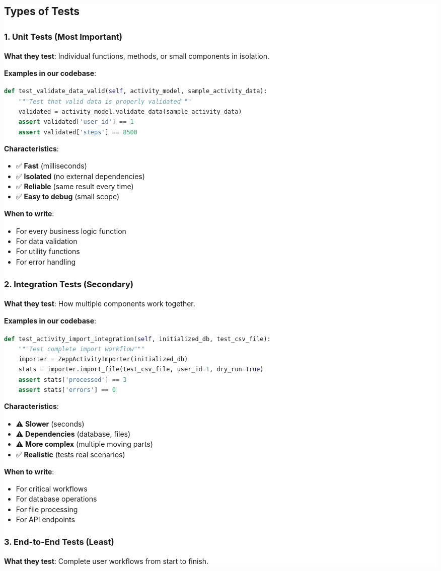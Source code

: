 ## Types of Tests

### 1. Unit Tests (Most Important)
**What they test**: Individual functions, methods, or small components in isolation.

**Examples in our codebase**:
```python
def test_validate_data_valid(self, activity_model, sample_activity_data):
    """Test that valid data is properly validated"""
    validated = activity_model.validate_data(sample_activity_data)
    assert validated['user_id'] == 1
    assert validated['steps'] == 8500
```

**Characteristics**:
- ✅ **Fast** (milliseconds)
- ✅ **Isolated** (no external dependencies)
- ✅ **Reliable** (same result every time)
- ✅ **Easy to debug** (small scope)

**When to write**:
- For every business logic function
- For data validation
- For utility functions
- For error handling

### 2. Integration Tests (Secondary)
**What they test**: How multiple components work together.

**Examples in our codebase**:
```python
def test_activity_import_integration(self, initialized_db, test_csv_file):
    """Test complete import workflow"""
    importer = ZeppActivityImporter(initialized_db)
    stats = importer.import_file(test_csv_file, user_id=1, dry_run=True)
    assert stats['processed'] == 3
    assert stats['errors'] == 0
```

**Characteristics**:
- ⚠️ **Slower** (seconds)
- ⚠️ **Dependencies** (database, files)
- ⚠️ **More complex** (multiple moving parts)
- ✅ **Realistic** (tests real scenarios)

**When to write**:
- For critical workflows
- For database operations
- For file processing
- For API endpoints

### 3. End-to-End Tests (Least)
**What they test**: Complete user workflows from start to finish.
